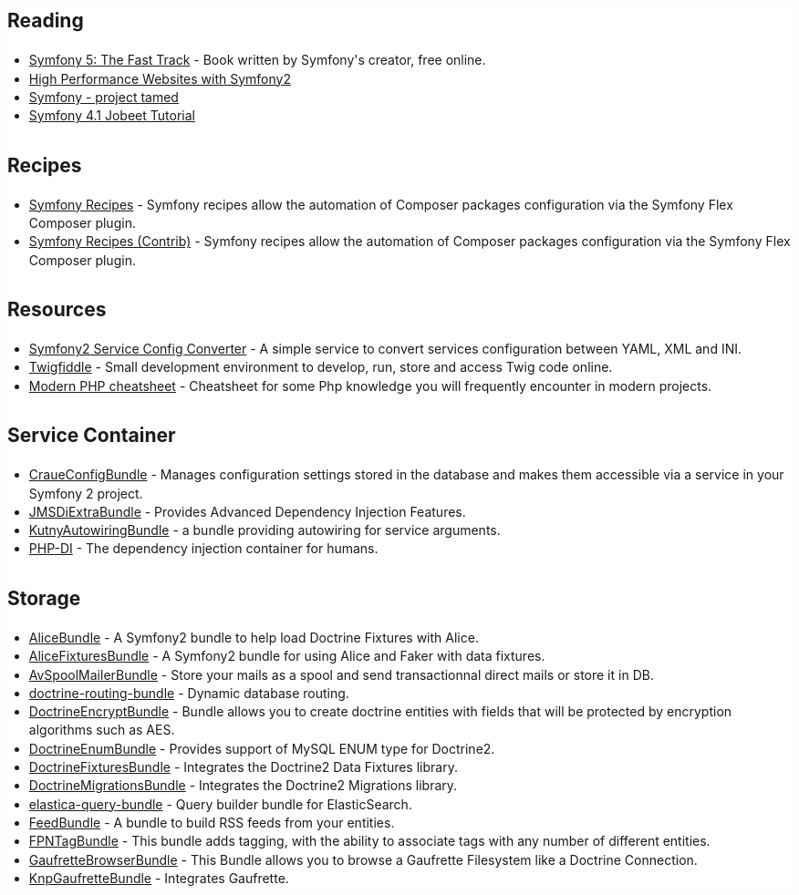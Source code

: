 ## Reading

- [Symfony 5: The Fast Track](https://symfony.com/book) - Book written by Symfony's creator, free online.
- [High Performance Websites with Symfony2](http://slides.seld.be/?file=2011-10-20+High+Performance+Websites+with+Symfony2.html)
- [Symfony - project tamed](http://clearcode.cc/2014/03/symfony-project/)
- [Symfony 4.1 Jobeet Tutorial](https://jobeet-tutorial.readthedocs.io/en/latest/)

## Recipes

- [Symfony Recipes](https://github.com/symfony/recipes) - Symfony recipes allow the automation of Composer packages configuration via the Symfony Flex Composer plugin.
- [Symfony Recipes (Contrib)](https://github.com/symfony/recipes-contrib) - Symfony recipes allow the automation of Composer packages configuration via the Symfony Flex Composer plugin.

## Resources

- [Symfony2 Service Config Converter](http://converter.rosstuck.com/) - A simple service to convert services configuration between YAML, XML and INI.
- [Twigfiddle](http://twigfiddle.com/) - Small development environment to develop, run, store and access Twig code online.
- [Modern PHP cheatsheet](https://github.com/smknstd/modern-php-cheatsheet) - Cheatsheet for some Php knowledge you will frequently encounter in modern projects.

## Service Container

- [CraueConfigBundle](https://github.com/craue/CraueConfigBundle) - Manages configuration settings stored in the database and makes them accessible via a service in your Symfony 2 project.
- [JMSDiExtraBundle](http://jmsyst.com/bundles/JMSDiExtraBundle) - Provides Advanced Dependency Injection Features.
- [KutnyAutowiringBundle](https://github.com/kutny/autowiring-bundle) - a bundle providing autowiring for service arguments.
- [PHP-DI](http://php-di.org) - The dependency injection container for humans.

## Storage

- [AliceBundle](https://github.com/hautelook/AliceBundle) - A Symfony2 bundle to help load Doctrine Fixtures with Alice.
- [AliceFixturesBundle](https://github.com/h4cc/AliceFixturesBundle) - A Symfony2 bundle for using Alice and Faker with data fixtures.
- [AvSpoolMailerBundle](https://github.com/AppVentus/AvSpoolMailerBundle) - Store your mails as a spool and send transactionnal direct mails or store it in DB.
- [doctrine-routing-bundle](https://github.com/eschmar/doctrine-routing-bundle) - Dynamic database routing.
- [DoctrineEncryptBundle](https://github.com/vmelnik-ukraine/DoctrineEncryptBundle) - Bundle allows you to create doctrine entities with fields that will be protected by encryption algorithms such as AES.
- [DoctrineEnumBundle](https://github.com/fre5h/DoctrineEnumBundle) - Provides support of MySQL ENUM type for Doctrine2.
- [DoctrineFixturesBundle](https://github.com/doctrine/DoctrineFixturesBundle) - Integrates the Doctrine2 Data Fixtures library.
- [DoctrineMigrationsBundle](https://github.com/doctrine/DoctrineMigrationsBundle) - Integrates the Doctrine2 Migrations library.
- [elastica-query-bundle](https://github.com/mapado/elastica-query-bundle) - Query builder bundle for ElasticSearch.
- [FeedBundle](https://github.com/eko/FeedBundle) - A bundle to build RSS feeds from your entities.
- [FPNTagBundle](https://github.com/FabienPennequin/FPNTagBundle) - This bundle adds tagging, with the ability to associate tags with any number of different entities.
- [GaufretteBrowserBundle](https://github.com/digitalkaoz/GaufretteBrowserBundle) - This Bundle allows you to browse a Gaufrette Filesystem like a Doctrine Connection.
- [KnpGaufretteBundle](https://github.com/KnpLabs/KnpGaufretteBundle) - Integrates Gaufrette.